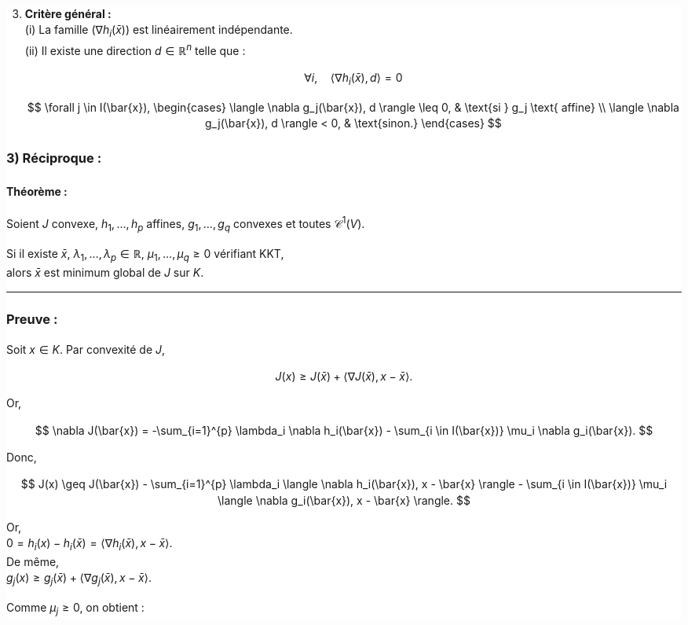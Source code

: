 3) **Critère général :**  
   (i) La famille $(\nabla h_i(\bar{x}))$ est linéairement indépendante.  
   (ii) Il existe une direction $d \in \mathbb{R}^n$ telle que :  

   $$
   \forall i, \quad \langle \nabla h_i(\bar{x}), d \rangle = 0
   $$

   $$
   \forall j \in I(\bar{x}),
   \begin{cases}
   \langle \nabla g_j(\bar{x}), d \rangle \leq 0, & \text{si } g_j \text{ affine} \\
   \langle \nabla g_j(\bar{x}), d \rangle < 0, & \text{sinon.}
   \end{cases}
   $$

### **3) Réciproque :**  

#### **Théorème :**  
Soient $J$ convexe, $h_1, \dots, h_p$ affines, $g_1, \dots, g_q$ convexes et toutes $\mathcal{C}^1(V)$.  

Si il existe $\bar{x}$, $\lambda_1, \dots, \lambda_p \in \mathbb{R}$, $\mu_1, \dots, \mu_q \geq 0$ vérifiant KKT,  
alors $\bar{x}$ est minimum global de $J$ sur $K$.

---

### **Preuve :**  
Soit $x \in K$. Par convexité de $J$,

$$
J(x) \geq J(\bar{x}) + \langle \nabla J(\bar{x}), x - \bar{x} \rangle.
$$

Or,

$$
\nabla J(\bar{x}) = -\sum_{i=1}^{p} \lambda_i \nabla h_i(\bar{x}) - \sum_{i \in I(\bar{x})} \mu_i \nabla g_i(\bar{x}).
$$

Donc,

$$
J(x) \geq J(\bar{x}) - \sum_{i=1}^{p} \lambda_i \langle \nabla h_i(\bar{x}), x - \bar{x} \rangle - \sum_{i \in I(\bar{x})} \mu_i \langle \nabla g_i(\bar{x}), x - \bar{x} \rangle.
$$

Or,  
$0 = h_i(x) - h_i(\bar{x}) = \langle \nabla h_i(\bar{x}), x - \bar{x} \rangle$.  
De même,  
$g_j(x) \geq g_j(\bar{x}) + \langle \nabla g_j(\bar{x}), x - \bar{x} \rangle$.

Comme $\mu_j \geq 0$, on obtient :
